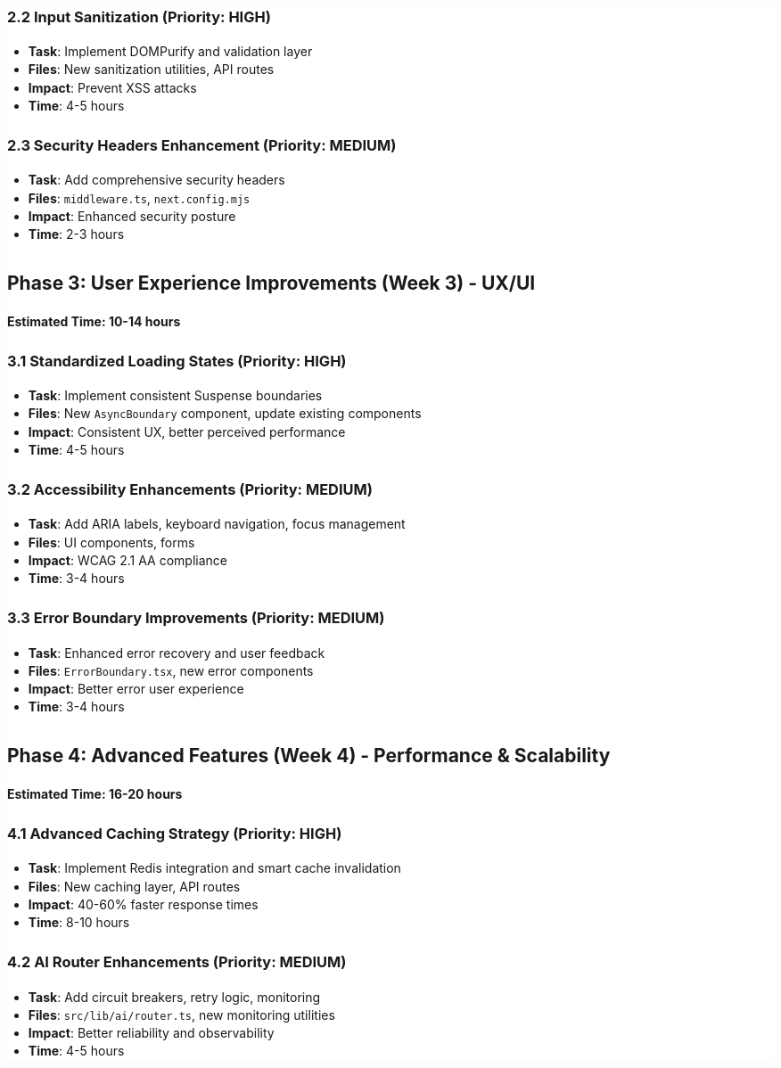### 2.2 Input Sanitization (Priority: HIGH)
- **Task**: Implement DOMPurify and validation layer
- **Files**: New sanitization utilities, API routes
- **Impact**: Prevent XSS attacks
- **Time**: 4-5 hours

### 2.3 Security Headers Enhancement (Priority: MEDIUM)
- **Task**: Add comprehensive security headers
- **Files**: `middleware.ts`, `next.config.mjs`
- **Impact**: Enhanced security posture
- **Time**: 2-3 hours

## Phase 3: User Experience Improvements (Week 3) - UX/UI
**Estimated Time: 10-14 hours**

### 3.1 Standardized Loading States (Priority: HIGH)
- **Task**: Implement consistent Suspense boundaries
- **Files**: New `AsyncBoundary` component, update existing components
- **Impact**: Consistent UX, better perceived performance
- **Time**: 4-5 hours

### 3.2 Accessibility Enhancements (Priority: MEDIUM)
- **Task**: Add ARIA labels, keyboard navigation, focus management
- **Files**: UI components, forms
- **Impact**: WCAG 2.1 AA compliance
- **Time**: 3-4 hours

### 3.3 Error Boundary Improvements (Priority: MEDIUM)
- **Task**: Enhanced error recovery and user feedback
- **Files**: `ErrorBoundary.tsx`, new error components
- **Impact**: Better error user experience
- **Time**: 3-4 hours

## Phase 4: Advanced Features (Week 4) - Performance & Scalability
**Estimated Time: 16-20 hours**

### 4.1 Advanced Caching Strategy (Priority: HIGH)
- **Task**: Implement Redis integration and smart cache invalidation
- **Files**: New caching layer, API routes
- **Impact**: 40-60% faster response times
- **Time**: 8-10 hours

### 4.2 AI Router Enhancements (Priority: MEDIUM)
- **Task**: Add circuit breakers, retry logic, monitoring
- **Files**: `src/lib/ai/router.ts`, new monitoring utilities
- **Impact**: Better reliability and observability
- **Time**: 4-5 hours
